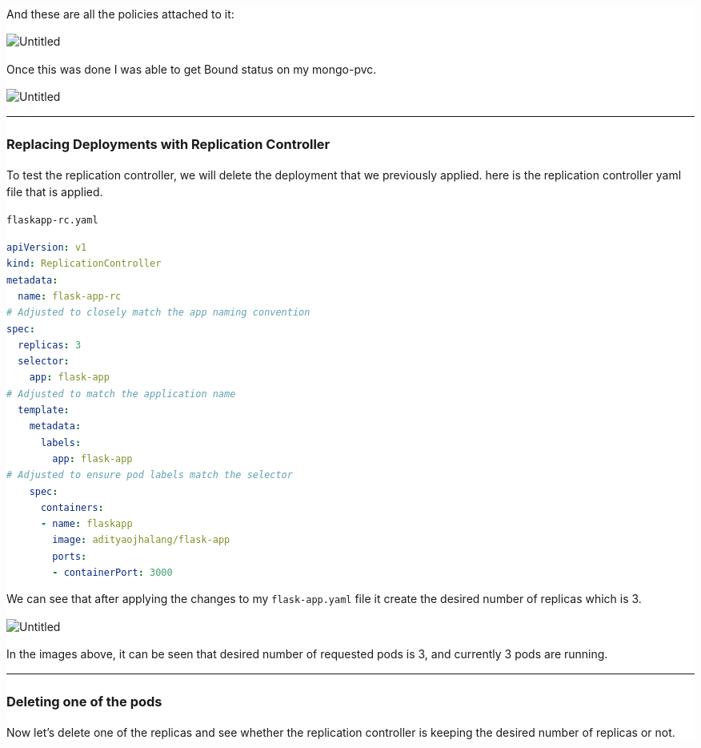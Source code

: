 And these are all the policies attached to it:

![Untitled](Kubernetes%20and%20Docker%20(HW-2)%202ea777ebeed84dfe83ab113a049c70a4/Untitled%2017.png)

Once this was done I was able to get Bound status on my mongo-pvc.

![Untitled](Kubernetes%20and%20Docker%20(HW-2)%202ea777ebeed84dfe83ab113a049c70a4/Untitled%2018.png)

---

### Replacing Deployments with Replication Controller

To test the replication controller, we will delete the deployment that we previously applied. here is the replication controller yaml file that is applied.

`flaskapp-rc.yaml`

```yaml
apiVersion: v1
kind: ReplicationController
metadata:
  name: flask-app-rc  
# Adjusted to closely match the app naming convention
spec:
  replicas: 3
  selector:
    app: flask-app  
# Adjusted to match the application name
  template:
    metadata:
      labels:
        app: flask-app  
# Adjusted to ensure pod labels match the selector
    spec:
      containers:
      - name: flaskapp
        image: adityaojhalang/flask-app
        ports:
        - containerPort: 3000
```

We can see that after applying the changes to my `flask-app.yaml` file it create the desired number of replicas which is 3.

![Untitled](Kubernetes%20and%20Docker%20(HW-2)%202ea777ebeed84dfe83ab113a049c70a4/Untitled%2019.png)

In the images above, it can be seen that desired number of requested pods is 3, and currently 3 pods are running.

---

### Deleting one of the pods

Now let’s delete one of the replicas and see whether the replication controller is keeping the desired number of replicas or not.
